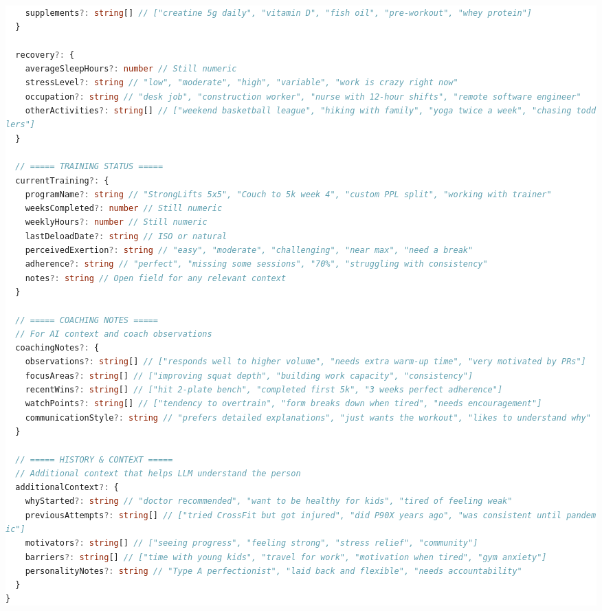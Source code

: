 ```typescript
    supplements?: string[] // ["creatine 5g daily", "vitamin D", "fish oil", "pre-workout", "whey protein"]
  }
  
  recovery?: {
    averageSleepHours?: number // Still numeric
    stressLevel?: string // "low", "moderate", "high", "variable", "work is crazy right now"
    occupation?: string // "desk job", "construction worker", "nurse with 12-hour shifts", "remote software engineer"
    otherActivities?: string[] // ["weekend basketball league", "hiking with family", "yoga twice a week", "chasing toddlers"]
  }
  
  // ===== TRAINING STATUS =====
  currentTraining?: {
    programName?: string // "StrongLifts 5x5", "Couch to 5k week 4", "custom PPL split", "working with trainer"
    weeksCompleted?: number // Still numeric
    weeklyHours?: number // Still numeric
    lastDeloadDate?: string // ISO or natural
    perceivedExertion?: string // "easy", "moderate", "challenging", "near max", "need a break"
    adherence?: string // "perfect", "missing some sessions", "70%", "struggling with consistency"
    notes?: string // Open field for any relevant context
  }
  
  // ===== COACHING NOTES =====
  // For AI context and coach observations
  coachingNotes?: {
    observations?: string[] // ["responds well to higher volume", "needs extra warm-up time", "very motivated by PRs"]
    focusAreas?: string[] // ["improving squat depth", "building work capacity", "consistency"]
    recentWins?: string[] // ["hit 2-plate bench", "completed first 5k", "3 weeks perfect adherence"]
    watchPoints?: string[] // ["tendency to overtrain", "form breaks down when tired", "needs encouragement"]
    communicationStyle?: string // "prefers detailed explanations", "just wants the workout", "likes to understand why"
  }
  
  // ===== HISTORY & CONTEXT =====
  // Additional context that helps LLM understand the person
  additionalContext?: {
    whyStarted?: string // "doctor recommended", "want to be healthy for kids", "tired of feeling weak"
    previousAttempts?: string[] // ["tried CrossFit but got injured", "did P90X years ago", "was consistent until pandemic"]
    motivators?: string[] // ["seeing progress", "feeling strong", "stress relief", "community"]
    barriers?: string[] // ["time with young kids", "travel for work", "motivation when tired", "gym anxiety"]
    personalityNotes?: string // "Type A perfectionist", "laid back and flexible", "needs accountability"
  }
}
```
